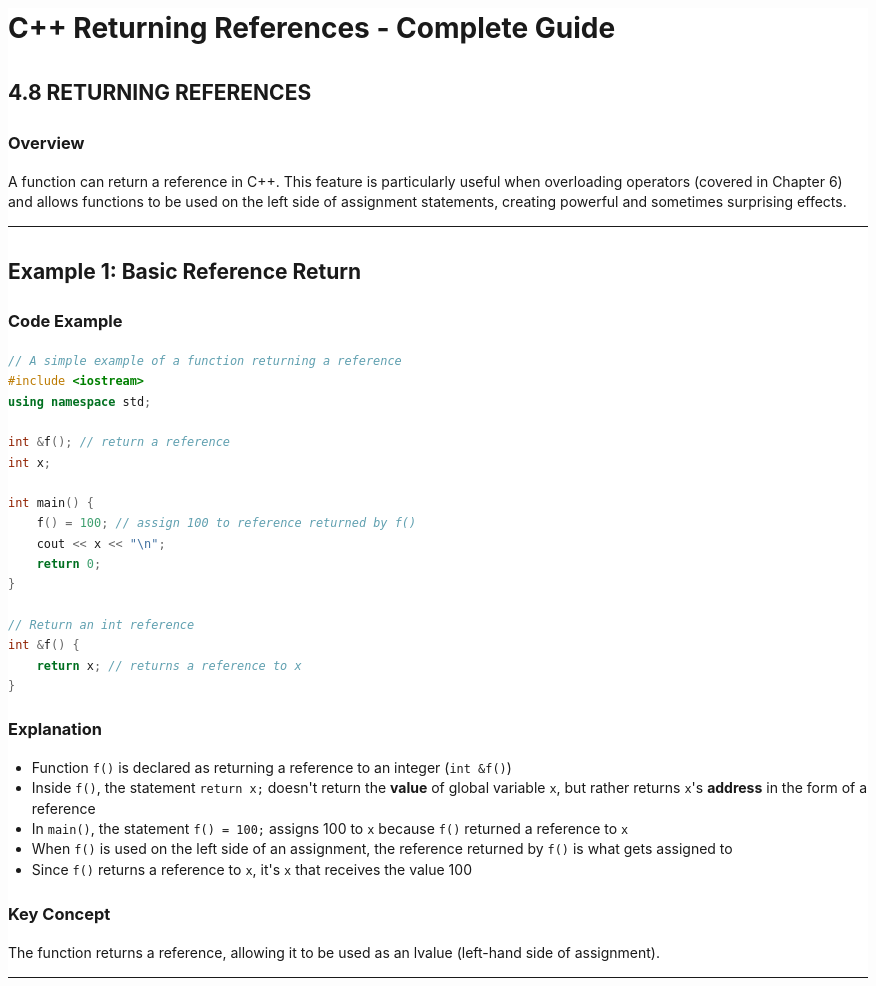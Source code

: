 # C++ Returning References - Complete Guide

## 4.8 RETURNING REFERENCES

### Overview
A function can return a reference in C++. This feature is particularly useful when overloading operators (covered in Chapter 6) and allows functions to be used on the left side of assignment statements, creating powerful and sometimes surprising effects.

---

## Example 1: Basic Reference Return

### Code Example
```cpp
// A simple example of a function returning a reference
#include <iostream>
using namespace std;

int &f(); // return a reference
int x;

int main() {
    f() = 100; // assign 100 to reference returned by f()
    cout << x << "\n";
    return 0;
}

// Return an int reference
int &f() {
    return x; // returns a reference to x
}
```

### Explanation
- Function `f()` is declared as returning a reference to an integer (`int &f()`)
- Inside `f()`, the statement `return x;` doesn't return the **value** of global variable `x`, but rather returns `x`'s **address** in the form of a reference
- In `main()`, the statement `f() = 100;` assigns 100 to `x` because `f()` returned a reference to `x`
- When `f()` is used on the left side of an assignment, the reference returned by `f()` is what gets assigned to
- Since `f()` returns a reference to `x`, it's `x` that receives the value 100

### Key Concept
The function returns a reference, allowing it to be used as an lvalue (left-hand side of assignment).

---